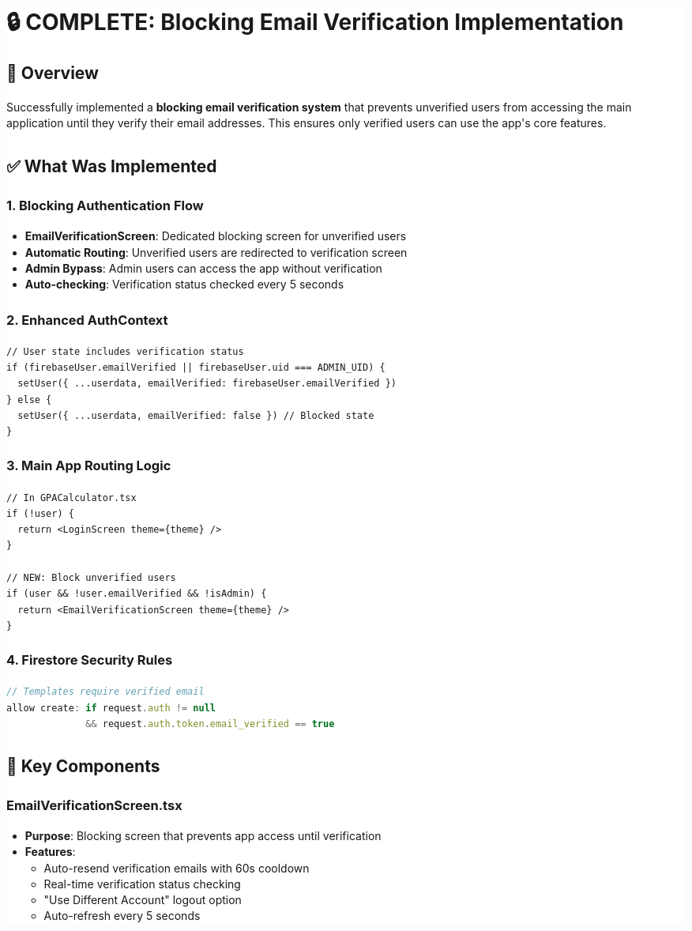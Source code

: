 # 🔒 COMPLETE: Blocking Email Verification Implementation

## 🎯 Overview
Successfully implemented a **blocking email verification system** that prevents unverified users from accessing the main application until they verify their email addresses. This ensures only verified users can use the app's core features.

## ✅ What Was Implemented

### 1. **Blocking Authentication Flow**
- **EmailVerificationScreen**: Dedicated blocking screen for unverified users
- **Automatic Routing**: Unverified users are redirected to verification screen
- **Admin Bypass**: Admin users can access the app without verification
- **Auto-checking**: Verification status checked every 5 seconds

### 2. **Enhanced AuthContext**
```tsx
// User state includes verification status
if (firebaseUser.emailVerified || firebaseUser.uid === ADMIN_UID) {
  setUser({ ...userdata, emailVerified: firebaseUser.emailVerified })
} else {
  setUser({ ...userdata, emailVerified: false }) // Blocked state
}
```

### 3. **Main App Routing Logic**
```tsx
// In GPACalculator.tsx
if (!user) {
  return <LoginScreen theme={theme} />
}

// NEW: Block unverified users
if (user && !user.emailVerified && !isAdmin) {
  return <EmailVerificationScreen theme={theme} />
}
```

### 4. **Firestore Security Rules**
```javascript
// Templates require verified email
allow create: if request.auth != null 
              && request.auth.token.email_verified == true
```

## 🔧 Key Components

### **EmailVerificationScreen.tsx**
- **Purpose**: Blocking screen that prevents app access until verification
- **Features**:
  - Auto-resend verification emails with 60s cooldown
  - Real-time verification status checking
  - "Use Different Account" logout option
  - Auto-refresh every 5 seconds
